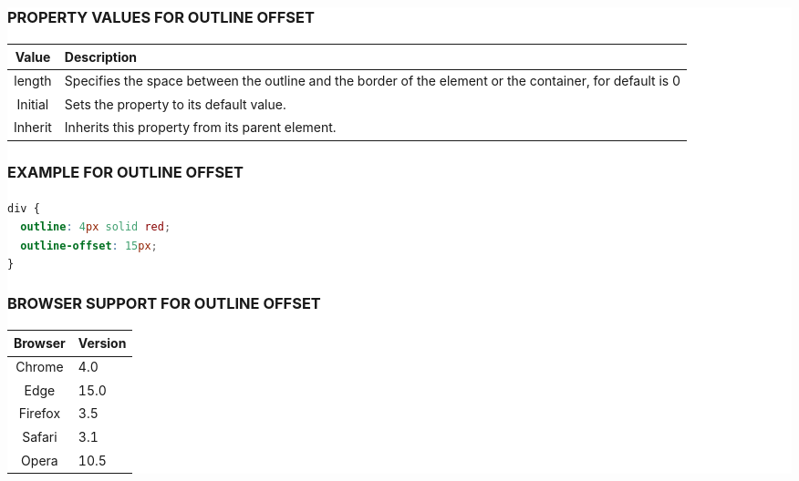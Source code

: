 ### PROPERTY VALUES FOR OUTLINE OFFSET

|  Value  | Description                                                                                              |
| :-----: | :------------------------------------------------------------------------------------------------------- |
| length  | Specifies the space between the outline and the border of the element or the container, for default is 0 |
| Initial | Sets the property to its default value.                                                                  |
| Inherit | Inherits this property from its parent element.                                                          |

### EXAMPLE FOR OUTLINE OFFSET

```CSS
div {
  outline: 4px solid red;
  outline-offset: 15px;
}
```

### BROWSER SUPPORT FOR OUTLINE OFFSET

| Browser | Version |
| :-----: | :------ |
| Chrome  | 4.0     |
|  Edge   | 15.0    |
| Firefox | 3.5     |
| Safari  | 3.1     |
|  Opera  | 10.5    |
